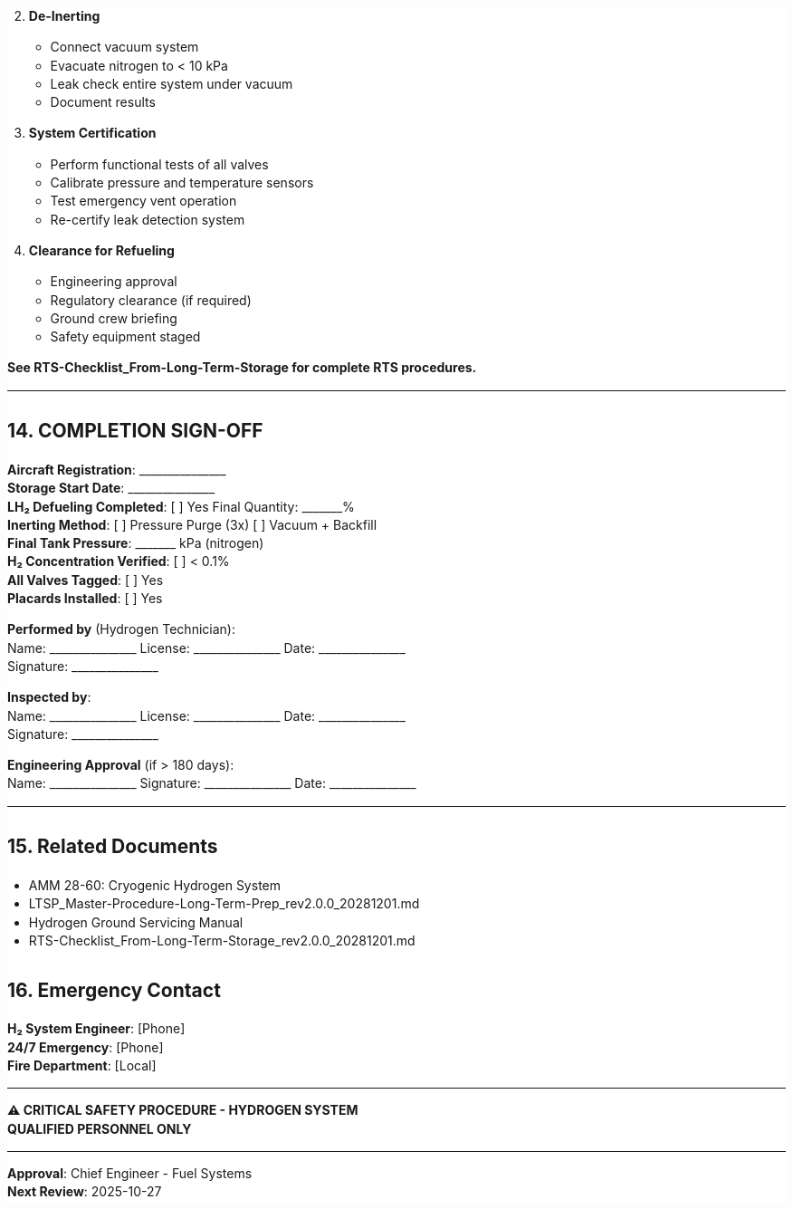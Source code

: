 2. **De-Inerting**
   - Connect vacuum system
   - Evacuate nitrogen to < 10 kPa
   - Leak check entire system under vacuum
   - Document results

3. **System Certification**
   - Perform functional tests of all valves
   - Calibrate pressure and temperature sensors
   - Test emergency vent operation
   - Re-certify leak detection system

4. **Clearance for Refueling**
   - Engineering approval
   - Regulatory clearance (if required)
   - Ground crew briefing
   - Safety equipment staged

**See RTS-Checklist_From-Long-Term-Storage for complete RTS procedures.**

---

## 14. COMPLETION SIGN-OFF

**Aircraft Registration**: _______________  
**Storage Start Date**: _______________  
**LH₂ Defueling Completed**: [ ] Yes  Final Quantity: _______%  
**Inerting Method**: [ ] Pressure Purge (3x)  [ ] Vacuum + Backfill  
**Final Tank Pressure**: _______ kPa (nitrogen)  
**H₂ Concentration Verified**: [ ] < 0.1%  
**All Valves Tagged**: [ ] Yes  
**Placards Installed**: [ ] Yes  

**Performed by** (Hydrogen Technician):  
Name: _______________ License: _______________ Date: _______________  
Signature: _______________

**Inspected by**:  
Name: _______________ License: _______________ Date: _______________  
Signature: _______________

**Engineering Approval** (if > 180 days):  
Name: _______________ Signature: _______________ Date: _______________

---

## 15. Related Documents

- AMM 28-60: Cryogenic Hydrogen System
- LTSP_Master-Procedure-Long-Term-Prep_rev2.0.0_20281201.md
- Hydrogen Ground Servicing Manual
- RTS-Checklist_From-Long-Term-Storage_rev2.0.0_20281201.md

## 16. Emergency Contact

**H₂ System Engineer**: [Phone]  
**24/7 Emergency**: [Phone]  
**Fire Department**: [Local]

---

**⚠️ CRITICAL SAFETY PROCEDURE - HYDROGEN SYSTEM**  
**QUALIFIED PERSONNEL ONLY**

---

**Approval**: Chief Engineer - Fuel Systems  
**Next Review**: 2025-10-27

